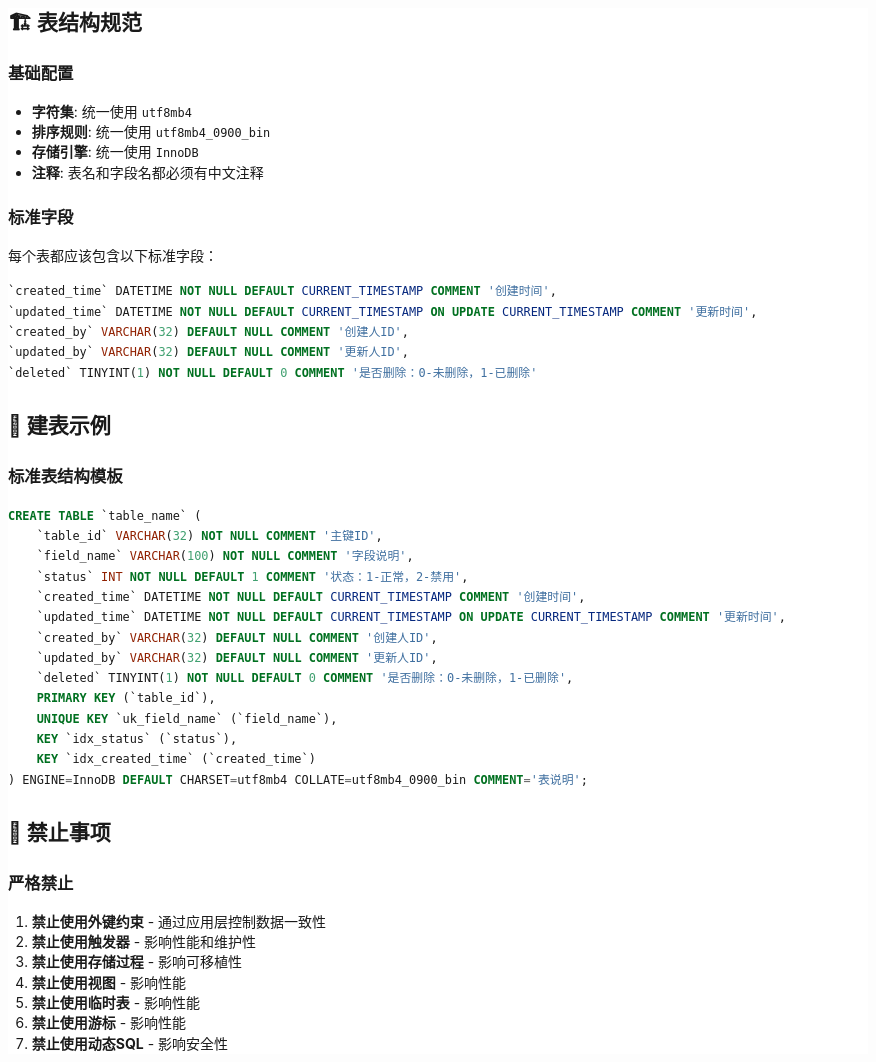 ## 🏗️ 表结构规范

### 基础配置
- **字符集**: 统一使用 `utf8mb4`
- **排序规则**: 统一使用 `utf8mb4_0900_bin`
- **存储引擎**: 统一使用 `InnoDB`
- **注释**: 表名和字段名都必须有中文注释

### 标准字段
每个表都应该包含以下标准字段：

```sql
`created_time` DATETIME NOT NULL DEFAULT CURRENT_TIMESTAMP COMMENT '创建时间',
`updated_time` DATETIME NOT NULL DEFAULT CURRENT_TIMESTAMP ON UPDATE CURRENT_TIMESTAMP COMMENT '更新时间',
`created_by` VARCHAR(32) DEFAULT NULL COMMENT '创建人ID',
`updated_by` VARCHAR(32) DEFAULT NULL COMMENT '更新人ID',
`deleted` TINYINT(1) NOT NULL DEFAULT 0 COMMENT '是否删除：0-未删除，1-已删除'
```

## 🔧 建表示例

### 标准表结构模板
```sql
CREATE TABLE `table_name` (
    `table_id` VARCHAR(32) NOT NULL COMMENT '主键ID',
    `field_name` VARCHAR(100) NOT NULL COMMENT '字段说明',
    `status` INT NOT NULL DEFAULT 1 COMMENT '状态：1-正常，2-禁用',
    `created_time` DATETIME NOT NULL DEFAULT CURRENT_TIMESTAMP COMMENT '创建时间',
    `updated_time` DATETIME NOT NULL DEFAULT CURRENT_TIMESTAMP ON UPDATE CURRENT_TIMESTAMP COMMENT '更新时间',
    `created_by` VARCHAR(32) DEFAULT NULL COMMENT '创建人ID',
    `updated_by` VARCHAR(32) DEFAULT NULL COMMENT '更新人ID',
    `deleted` TINYINT(1) NOT NULL DEFAULT 0 COMMENT '是否删除：0-未删除，1-已删除',
    PRIMARY KEY (`table_id`),
    UNIQUE KEY `uk_field_name` (`field_name`),
    KEY `idx_status` (`status`),
    KEY `idx_created_time` (`created_time`)
) ENGINE=InnoDB DEFAULT CHARSET=utf8mb4 COLLATE=utf8mb4_0900_bin COMMENT='表说明';
```

## 🚫 禁止事项

### 严格禁止
1. **禁止使用外键约束** - 通过应用层控制数据一致性
2. **禁止使用触发器** - 影响性能和维护性
3. **禁止使用存储过程** - 影响可移植性
4. **禁止使用视图** - 影响性能
5. **禁止使用临时表** - 影响性能
6. **禁止使用游标** - 影响性能
7. **禁止使用动态SQL** - 影响安全性
